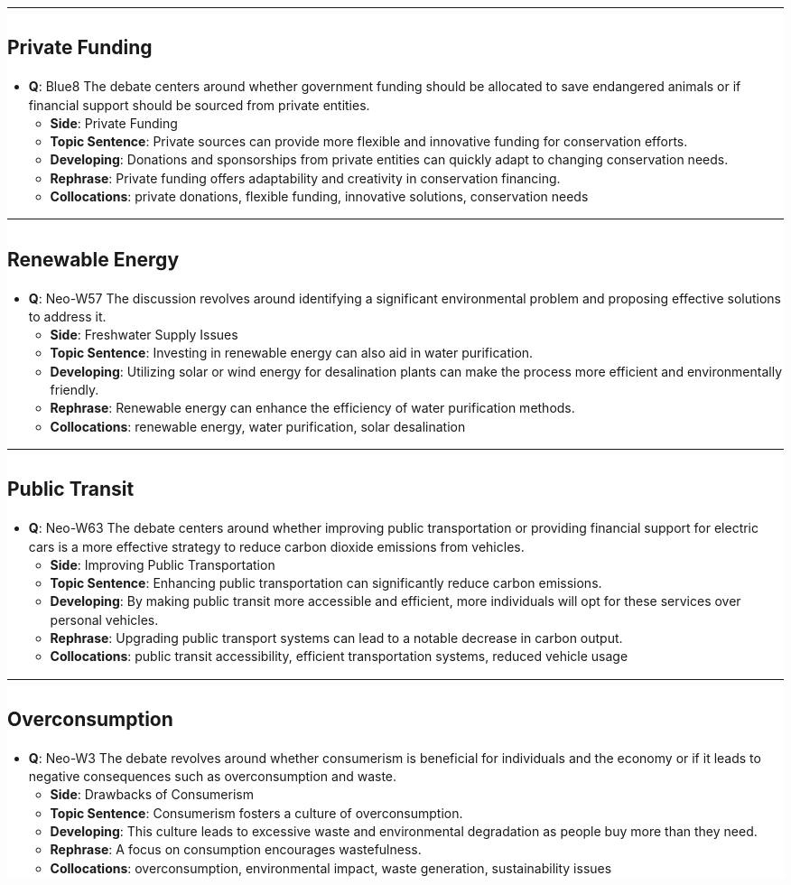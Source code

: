 ----
 ## Private Funding
- **Q**: Blue8 
 The debate centers around whether government funding should be allocated to save endangered animals or if financial support should be sourced from private entities.
  - **Side**: Private Funding
  - **Topic Sentence**: Private sources can provide more flexible and innovative funding for conservation efforts.
  - **Developing**: Donations and sponsorships from private entities can quickly adapt to changing conservation needs.
  - **Rephrase**: Private funding offers adaptability and creativity in conservation financing.
  - **Collocations**: private donations, flexible funding, innovative solutions, conservation needs

----
 ## Renewable Energy
- **Q**: Neo-W57 
 The discussion revolves around identifying a significant environmental problem and proposing effective solutions to address it.
  - **Side**: Freshwater Supply Issues
  - **Topic Sentence**: Investing in renewable energy can also aid in water purification.
  - **Developing**: Utilizing solar or wind energy for desalination plants can make the process more efficient and environmentally friendly.
  - **Rephrase**: Renewable energy can enhance the efficiency of water purification methods.
  - **Collocations**: renewable energy, water purification, solar desalination

----
 ## Public Transit
- **Q**: Neo-W63 
 The debate centers around whether improving public transportation or providing financial support for electric cars is a more effective strategy to reduce carbon dioxide emissions from vehicles.
  - **Side**: Improving Public Transportation
  - **Topic Sentence**: Enhancing public transportation can significantly reduce carbon emissions.
  - **Developing**: By making public transit more accessible and efficient, more individuals will opt for these services over personal vehicles.
  - **Rephrase**: Upgrading public transport systems can lead to a notable decrease in carbon output.
  - **Collocations**: public transit accessibility, efficient transportation systems, reduced vehicle usage

----
 ## Overconsumption
- **Q**: Neo-W3 
 The debate revolves around whether consumerism is beneficial for individuals and the economy or if it leads to negative consequences such as overconsumption and waste.
  - **Side**: Drawbacks of Consumerism
  - **Topic Sentence**: Consumerism fosters a culture of overconsumption.
  - **Developing**: This culture leads to excessive waste and environmental degradation as people buy more than they need.
  - **Rephrase**: A focus on consumption encourages wastefulness.
  - **Collocations**: overconsumption, environmental impact, waste generation, sustainability issues

